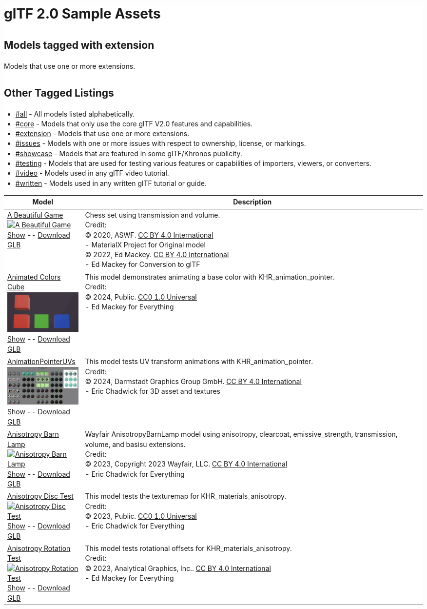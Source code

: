 # glTF 2.0 Sample Assets

## Models tagged with **extension**

Models that use one or more extensions.

## Other Tagged Listings

* [#all](Models.md) - All models listed alphabetically.
* [#core](Models-core.md) - Models that only use the core glTF V2.0 features and capabilities.
* [#extension](Models-extension.md) - Models that use one or more extensions.
* [#issues](Models-issues.md) - Models with one or more issues with respect to ownership, license, or markings.
* [#showcase](Models-showcase.md) - Models that are featured in some glTF/Khronos publicity.
* [#testing](Models-testing.md) - Models that are used for testing various features or capabilities of importers, viewers, or converters.
* [#video](Models-video.md) - Models used in any glTF video tutorial.
* [#written](Models-written.md) - Models used in any written glTF tutorial or guide.

| Model   | Description |
|---------|-------------|
| [A Beautiful Game](ABeautifulGame/README.md)<br>[![A Beautiful Game](ABeautifulGame/screenshot/screenshot.jpg)](ABeautifulGame/README.md)<br>[Show](https://github.khronos.org/glTF-Sample-Viewer-Release/?model=https://raw.GithubUserContent.com/KhronosGroup/glTF-Sample-Assets/main/./Models/ABeautifulGame/glTF-Binary/ABeautifulGame.glb) -- [Download GLB](https://raw.GithubUserContent.com/KhronosGroup/glTF-Sample-Assets/main/./Models/ABeautifulGame/glTF-Binary/ABeautifulGame.glb) | Chess set using transmission and volume.<br>Credit:<br>&copy; 2020, ASWF. [CC BY 4.0 International](https://creativecommons.org/licenses/by/4.0/legalcode)<br> - MaterialX Project for Original model<br>&copy; 2022, Ed Mackey. [CC BY 4.0 International](https://creativecommons.org/licenses/by/4.0/legalcode)<br> - Ed Mackey for Conversion to glTF |
| [Animated Colors Cube](AnimatedColorsCube/README.md)<br>[![Animated Colors Cube](AnimatedColorsCube/screenshot/screenshot.gif)](AnimatedColorsCube/README.md)<br>[Show](https://github.khronos.org/glTF-Sample-Viewer-Release/?model=https://raw.GithubUserContent.com/KhronosGroup/glTF-Sample-Assets/main/./Models/AnimatedColorsCube/glTF-Binary/AnimatedColorsCube.glb) -- [Download GLB](https://raw.GithubUserContent.com/KhronosGroup/glTF-Sample-Assets/main/./Models/AnimatedColorsCube/glTF-Binary/AnimatedColorsCube.glb) | This model demonstrates animating a base color with KHR_animation_pointer.<br>Credit:<br>&copy; 2024, Public. [CC0 1.0 Universal](https://creativecommons.org/publicdomain/zero/1.0/legalcode)<br> - Ed Mackey for Everything |
| [AnimationPointerUVs](AnimationPointerUVs/README.md)<br>[![AnimationPointerUVs](AnimationPointerUVs/screenshot/screenshot.jpg)](AnimationPointerUVs/README.md)<br>[Show](https://github.khronos.org/glTF-Sample-Viewer-Release/?model=https://raw.GithubUserContent.com/KhronosGroup/glTF-Sample-Assets/main/./Models/AnimationPointerUVs/glTF-Binary/AnimationPointerUVs.glb) -- [Download GLB](https://raw.GithubUserContent.com/KhronosGroup/glTF-Sample-Assets/main/./Models/AnimationPointerUVs/glTF-Binary/AnimationPointerUVs.glb) | This model tests UV transform animations with KHR_animation_pointer.<br>Credit:<br>&copy; 2024, Darmstadt Graphics Group GmbH. [CC BY 4.0 International](https://creativecommons.org/licenses/by/4.0/legalcode)<br> - Eric Chadwick for 3D asset and textures |
| [Anisotropy Barn Lamp](AnisotropyBarnLamp/README.md)<br>[![Anisotropy Barn Lamp](AnisotropyBarnLamp/screenshot/screenshot.jpg)](AnisotropyBarnLamp/README.md)<br>[Show](https://github.khronos.org/glTF-Sample-Viewer-Release/?model=https://raw.GithubUserContent.com/KhronosGroup/glTF-Sample-Assets/main/./Models/AnisotropyBarnLamp/glTF-Binary/AnisotropyBarnLamp.glb) -- [Download GLB](https://raw.GithubUserContent.com/KhronosGroup/glTF-Sample-Assets/main/./Models/AnisotropyBarnLamp/glTF-Binary/AnisotropyBarnLamp.glb) | Wayfair AnisotropyBarnLamp model using anisotropy, clearcoat, emissive_strength, transmission, volume, and basisu extensions.<br>Credit:<br>&copy; 2023, Copyright 2023 Wayfair, LLC. [CC BY 4.0 International](https://creativecommons.org/licenses/by/4.0/legalcode)<br> - Eric Chadwick for Everything |
| [Anisotropy Disc Test](AnisotropyDiscTest/README.md)<br>[![Anisotropy Disc Test](AnisotropyDiscTest/screenshot/screenshot.jpg)](AnisotropyDiscTest/README.md)<br>[Show](https://github.khronos.org/glTF-Sample-Viewer-Release/?model=https://raw.GithubUserContent.com/KhronosGroup/glTF-Sample-Assets/main/./Models/AnisotropyDiscTest/glTF-Binary/AnisotropyDiscTest.glb) -- [Download GLB](https://raw.GithubUserContent.com/KhronosGroup/glTF-Sample-Assets/main/./Models/AnisotropyDiscTest/glTF-Binary/AnisotropyDiscTest.glb) | This model tests the texturemap for KHR_materials_anisotropy.<br>Credit:<br>&copy; 2023, Public. [CC0 1.0 Universal](https://creativecommons.org/publicdomain/zero/1.0/legalcode)<br> - Eric Chadwick for Everything |
| [Anisotropy Rotation Test](AnisotropyRotationTest/README.md)<br>[![Anisotropy Rotation Test](AnisotropyRotationTest/screenshot/screenshot.png)](AnisotropyRotationTest/README.md)<br>[Show](https://github.khronos.org/glTF-Sample-Viewer-Release/?model=https://raw.GithubUserContent.com/KhronosGroup/glTF-Sample-Assets/main/./Models/AnisotropyRotationTest/glTF-Binary/AnisotropyRotationTest.glb) -- [Download GLB](https://raw.GithubUserContent.com/KhronosGroup/glTF-Sample-Assets/main/./Models/AnisotropyRotationTest/glTF-Binary/AnisotropyRotationTest.glb) | This model tests rotational offsets for KHR_materials_anisotropy.<br>Credit:<br>&copy; 2023, Analytical Graphics, Inc.. [CC BY 4.0 International](https://creativecommons.org/licenses/by/4.0/legalcode)<br> - Ed Mackey for Everything |